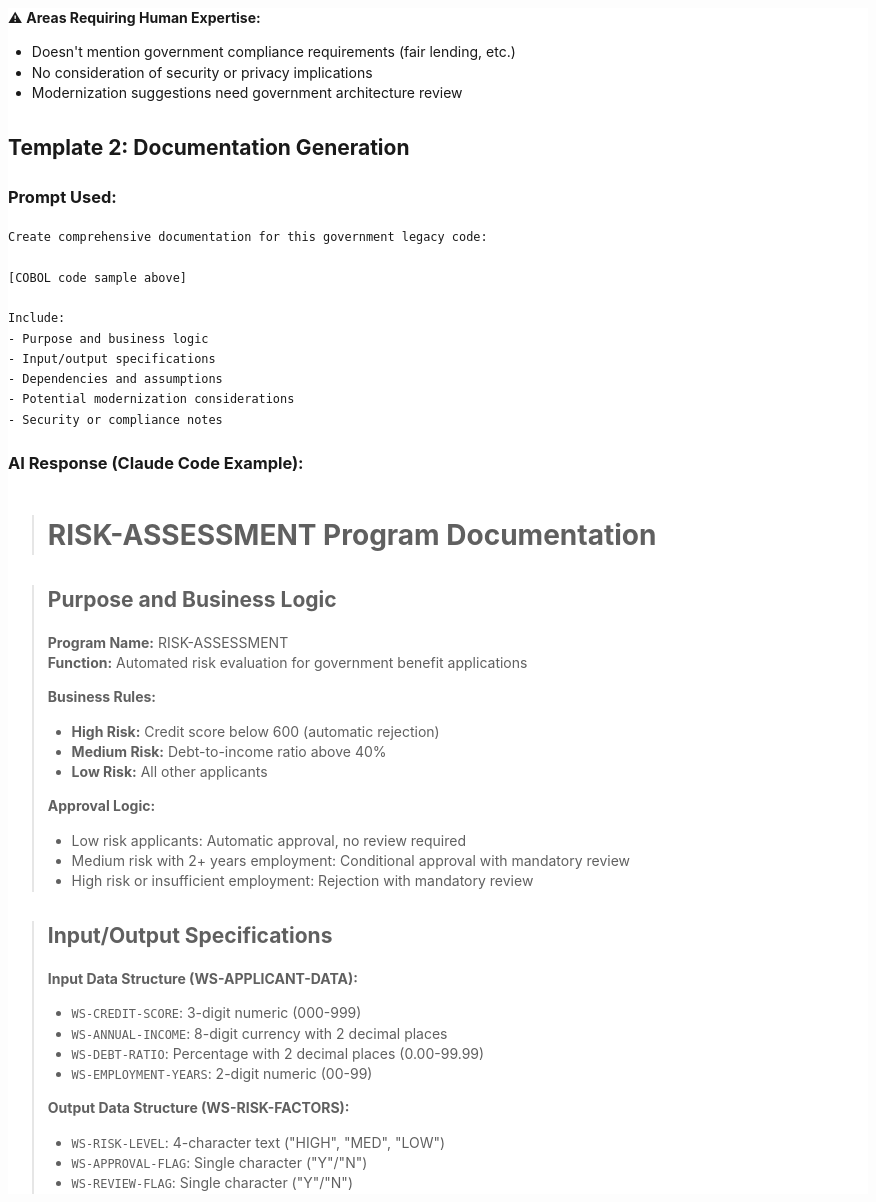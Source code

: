 ⚠️ **Areas Requiring Human Expertise:**
- Doesn't mention government compliance requirements (fair lending, etc.)
- No consideration of security or privacy implications
- Modernization suggestions need government architecture review

## Template 2: Documentation Generation

### Prompt Used:
```text
Create comprehensive documentation for this government legacy code:

[COBOL code sample above]

Include:
- Purpose and business logic
- Input/output specifications
- Dependencies and assumptions  
- Potential modernization considerations
- Security or compliance notes
```

### AI Response (Claude Code Example):

> # RISK-ASSESSMENT Program Documentation

> ## Purpose and Business Logic
> **Program Name:** RISK-ASSESSMENT  
> **Function:** Automated risk evaluation for government benefit applications
> 
> **Business Rules:**
> - **High Risk:** Credit score below 600 (automatic rejection)
> - **Medium Risk:** Debt-to-income ratio above 40%
> - **Low Risk:** All other applicants
> 
> **Approval Logic:**
> - Low risk applicants: Automatic approval, no review required
> - Medium risk with 2+ years employment: Conditional approval with mandatory review
> - High risk or insufficient employment: Rejection with mandatory review

> ## Input/Output Specifications
> 
> **Input Data Structure (WS-APPLICANT-DATA):**
> - `WS-CREDIT-SCORE`: 3-digit numeric (000-999)
> - `WS-ANNUAL-INCOME`: 8-digit currency with 2 decimal places
> - `WS-DEBT-RATIO`: Percentage with 2 decimal places (0.00-99.99)
> - `WS-EMPLOYMENT-YEARS`: 2-digit numeric (00-99)
> 
> **Output Data Structure (WS-RISK-FACTORS):**
> - `WS-RISK-LEVEL`: 4-character text ("HIGH", "MED", "LOW")
> - `WS-APPROVAL-FLAG`: Single character ("Y"/"N")
> - `WS-REVIEW-FLAG`: Single character ("Y"/"N")
